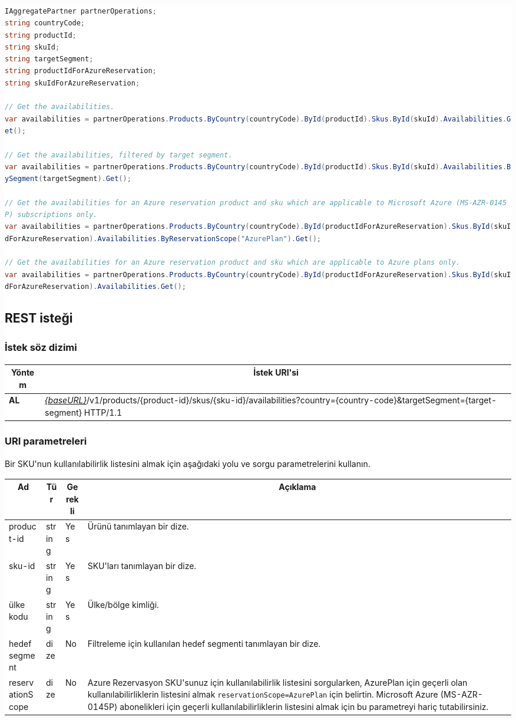 ``` csharp
IAggregatePartner partnerOperations;
string countryCode;
string productId;
string skuId;
string targetSegment;
string productIdForAzureReservation;
string skuIdForAzureReservation;

// Get the availabilities.
var availabilities = partnerOperations.Products.ByCountry(countryCode).ById(productId).Skus.ById(skuId).Availabilities.Get();

// Get the availabilities, filtered by target segment.
var availabilities = partnerOperations.Products.ByCountry(countryCode).ById(productId).Skus.ById(skuId).Availabilities.BySegment(targetSegment).Get();

// Get the availabilities for an Azure reservation product and sku which are applicable to Microsoft Azure (MS-AZR-0145P) subscriptions only.
var availabilities = partnerOperations.Products.ByCountry(countryCode).ById(productIdForAzureReservation).Skus.ById(skuIdForAzureReservation).Availabilities.ByReservationScope("AzurePlan").Get();

// Get the availabilities for an Azure reservation product and sku which are applicable to Azure plans only.
var availabilities = partnerOperations.Products.ByCountry(countryCode).ById(productIdForAzureReservation).Skus.ById(skuIdForAzureReservation).Availabilities.Get();

```

## <a name="rest-request"></a>REST isteği

### <a name="request-syntax"></a>İstek söz dizimi

| Yöntem  | İstek URI'si                                                                                                                              |
|---------|------------------------------------------------------------------------------------------------------------------------------------------|
| **AL** | [*{baseURL}*](partner-center-rest-urls.md)/v1/products/{product-id}/skus/{sku-id}/availabilities?country={country-code}&targetSegment={target-segment} HTTP/1.1     |

### <a name="uri-parameters"></a>URI parametreleri

Bir SKU'nun kullanılabilirlik listesini almak için aşağıdaki yolu ve sorgu parametrelerini kullanın.

| Ad                   | Tür     | Gerekli | Açıklama                                                     |
|------------------------|----------|----------|-----------------------------------------------------------------|
| product-id             | string   | Yes      | Ürünü tanımlayan bir dize.                           |
| sku-id                 | string   | Yes      | SKU'ları tanımlayan bir dize.                               |
| ülke kodu           | string   | Yes      | Ülke/bölge kimliği.                                            |
| hedef segment         | dize   | No       | Filtreleme için kullanılan hedef segmenti tanımlayan bir dize. |
| reservationScope | dize   | No | Azure Rezervasyon SKU'sunuz için kullanılabilirlik listesini sorgularken, AzurePlan için geçerli olan kullanılabilirliklerin listesini almak `reservationScope=AzurePlan` için belirtin. Microsoft Azure (MS-AZR-0145P) abonelikleri için geçerli kullanılabilirliklerin listesini almak için bu parametreyi hariç tutabilirsiniz.  |
